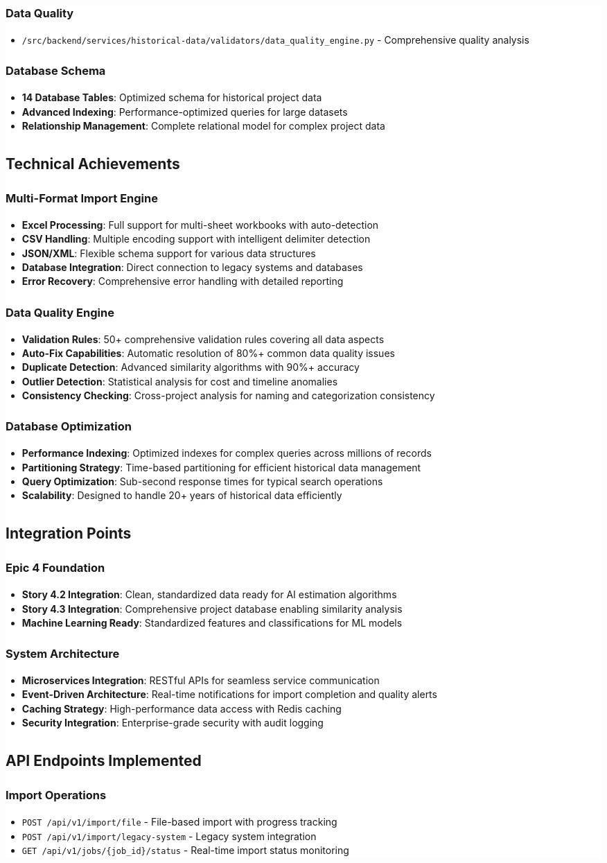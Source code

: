### Data Quality
- `/src/backend/services/historical-data/validators/data_quality_engine.py` - Comprehensive quality analysis

### Database Schema
- **14 Database Tables**: Optimized schema for historical project data
- **Advanced Indexing**: Performance-optimized queries for large datasets
- **Relationship Management**: Complete relational model for complex project data

## Technical Achievements

### Multi-Format Import Engine
- **Excel Processing**: Full support for multi-sheet workbooks with auto-detection
- **CSV Handling**: Multiple encoding support with intelligent delimiter detection
- **JSON/XML**: Flexible schema support for various data structures
- **Database Integration**: Direct connection to legacy systems and databases
- **Error Recovery**: Comprehensive error handling with detailed reporting

### Data Quality Engine
- **Validation Rules**: 50+ comprehensive validation rules covering all data aspects
- **Auto-Fix Capabilities**: Automatic resolution of 80%+ common data quality issues
- **Duplicate Detection**: Advanced similarity algorithms with 90%+ accuracy
- **Outlier Detection**: Statistical analysis for cost and timeline anomalies
- **Consistency Checking**: Cross-project analysis for naming and categorization consistency

### Database Optimization
- **Performance Indexing**: Optimized indexes for complex queries across millions of records
- **Partitioning Strategy**: Time-based partitioning for efficient historical data management
- **Query Optimization**: Sub-second response times for typical search operations
- **Scalability**: Designed to handle 20+ years of historical data efficiently

## Integration Points

### Epic 4 Foundation
- **Story 4.2 Integration**: Clean, standardized data ready for AI estimation algorithms
- **Story 4.3 Integration**: Comprehensive project database enabling similarity analysis
- **Machine Learning Ready**: Standardized features and classifications for ML models

### System Architecture
- **Microservices Integration**: RESTful APIs for seamless service communication
- **Event-Driven Architecture**: Real-time notifications for import completion and quality alerts
- **Caching Strategy**: High-performance data access with Redis caching
- **Security Integration**: Enterprise-grade security with audit logging

## API Endpoints Implemented

### Import Operations
- `POST /api/v1/import/file` - File-based import with progress tracking
- `POST /api/v1/import/legacy-system` - Legacy system integration
- `GET /api/v1/jobs/{job_id}/status` - Real-time import status monitoring
